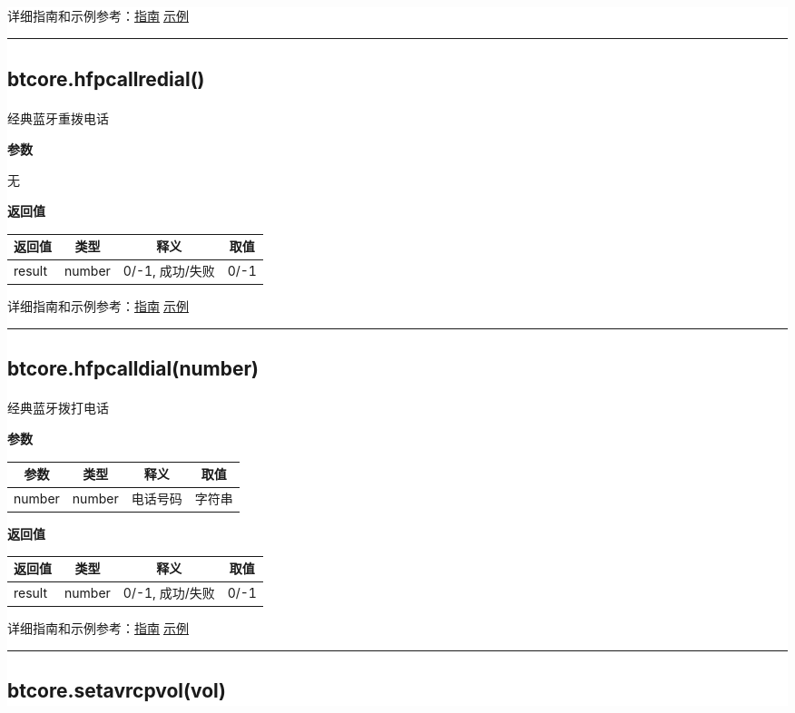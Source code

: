 详细指南和示例参考：[指南](https://doc.openluat.com/wiki/21?wiki_page_id=2455#API_18 "指南")  [示例](https://gitee.com/openLuat/Luat_Lua_Air724U/tree/master/script_LuaTask/demo/bluetooth)

---



## btcore.hfpcallredial()

经典蓝牙重拨电话

**参数**

无

**返回值**

|返回值|类型|释义|取值|
|-|-|-|-|
|result|number|0/-1, 成功/失败|0/-1|

详细指南和示例参考：[指南](https://doc.openluat.com/wiki/21?wiki_page_id=2455#API_18 "指南")  [示例](https://gitee.com/openLuat/Luat_Lua_Air724U/tree/master/script_LuaTask/demo/bluetooth)

---



## btcore.hfpcalldial(number)

经典蓝牙拨打电话

**参数**

|参数|类型|释义|取值|
|-|-|-|-|
|number|number|电话号码|字符串|

**返回值**

|返回值|类型|释义|取值|
|-|-|-|-|
|result|number|0/-1, 成功/失败|0/-1|

详细指南和示例参考：[指南](https://doc.openluat.com/wiki/21?wiki_page_id=2455#API_18 "指南")  [示例](https://gitee.com/openLuat/Luat_Lua_Air724U/tree/master/script_LuaTask/demo/bluetooth)

---



## btcore.setavrcpvol(vol)
